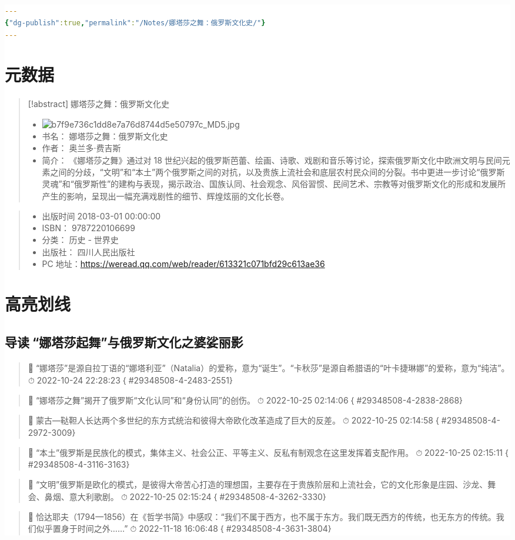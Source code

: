 ```yaml
---
{"dg-publish":true,"permalink":"/Notes/娜塔莎之舞：俄罗斯文化史/"}
---
```



# 元数据

> [!abstract] 娜塔莎之舞：俄罗斯文化史
> - ![b7f9e736c1dd8e7a76d8744d5e50797c_MD5.jpg](/img/user/Attachments/b7f9e736c1dd8e7a76d8744d5e50797c_MD5.jpg)
> - 书名： 娜塔莎之舞：俄罗斯文化史
> - 作者： 奥兰多·费吉斯
> - 简介：     《娜塔莎之舞》通过对 18 世纪兴起的俄罗斯芭蕾、绘画、诗歌、戏剧和音乐等讨论，探索俄罗斯文化中欧洲文明与民间元素之间的分歧，“文明”和“本土”两个俄罗斯之间的对抗，以及贵族上流社会和底层农村民众间的分裂。书中更进一步讨论“俄罗斯灵魂”和“俄罗斯性”的建构与表现，揭示政治、国族认同、社会观念、风俗習惯、民间艺术、宗教等对俄罗斯文化的形成和发展所产生的影响，呈现出一幅充满戏剧性的细节、辉煌炫丽的文化长卷。

> - 出版时间 2018-03-01 00:00:00
> - ISBN： 9787220106699
> - 分类： 历史 - 世界史
> - 出版社： 四川人民出版社
> - PC 地址：https://weread.qq.com/web/reader/613321c071bfd29c613ae36

# 高亮划线

## 导读 “娜塔莎起舞”与俄罗斯文化之婆娑丽影

> 📌 “娜塔莎”是源自拉丁语的“娜塔利亚”（Natalia）的爱称，意为“诞生”。“卡秋莎”是源自希腊语的“叶卡捷琳娜”的爱称，意为“纯洁”。
> ⏱ 2022-10-24 22:28:23
{ #29348508-4-2483-2551}


> 📌 “娜塔莎之舞”揭开了俄罗斯“文化认同”和“身份认同”的创伤。
> ⏱ 2022-10-25 02:14:06
{ #29348508-4-2838-2868}


> 📌 蒙古—鞑靼人长达两个多世纪的东方式统治和彼得大帝欧化改革造成了巨大的反差。
> ⏱ 2022-10-25 02:14:58
{ #29348508-4-2972-3009}


> 📌 “本土”俄罗斯是民族化的模式，集体主义、社会公正、平等主义、反私有制观念在这里发挥着支配作用。
> ⏱ 2022-10-25 02:15:11
{ #29348508-4-3116-3163}


> 📌 “文明”俄罗斯是欧化的模式，是彼得大帝苦心打造的理想国，主要存在于贵族阶层和上流社会，它的文化形象是庄园、沙龙、舞会、鼻烟、意大利歌剧。
> ⏱ 2022-10-25 02:15:24
{ #29348508-4-3262-3330}


> 📌 恰达耶夫（1794—1856）在《哲学书简》中感叹：“我们不属于西方，也不属于东方。我们既无西方的传统，也无东方的传统。我们似乎置身于时间之外……”
> ⏱ 2022-11-18 16:06:48
{ #29348508-4-3631-3804}
